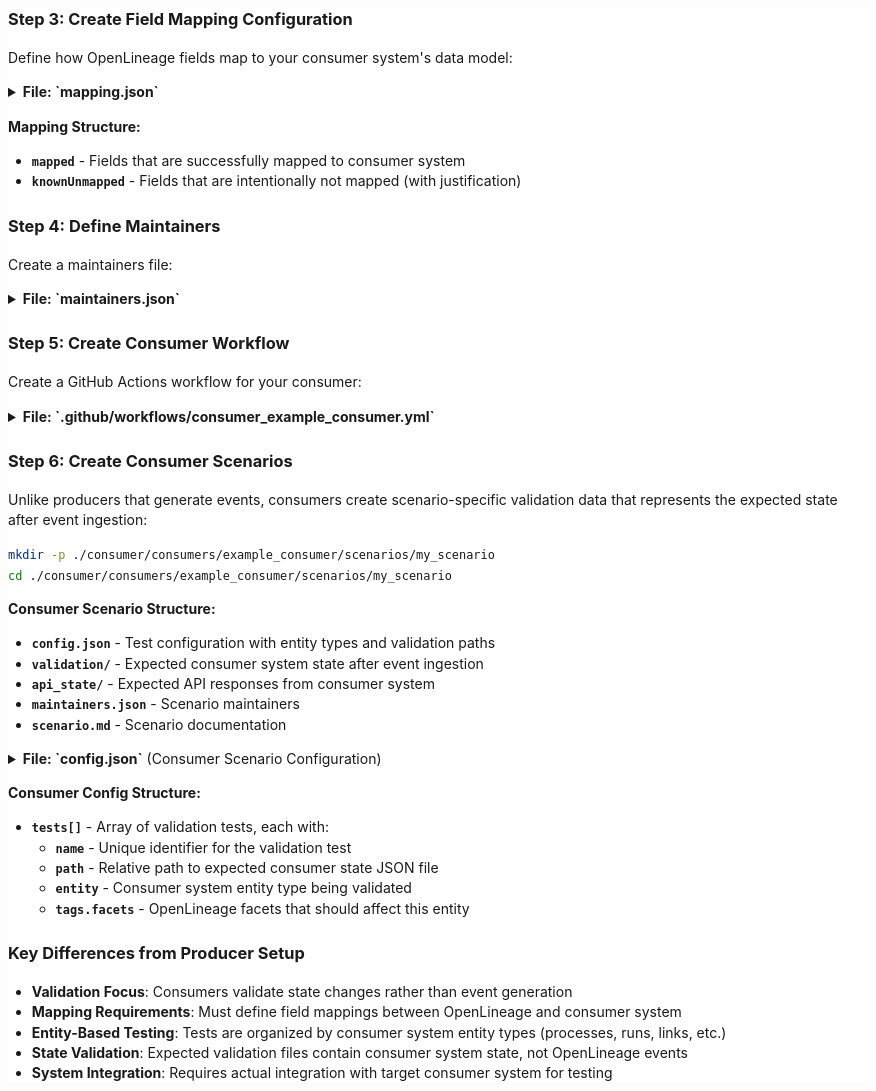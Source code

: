 ### Step 3: Create Field Mapping Configuration
Define how OpenLineage fields map to your consumer system's data model:

<details><summary><strong>File: `mapping.json`</strong></summary></details>

**Mapping Structure:**
- **`mapped`** - Fields that are successfully mapped to consumer system
- **`knownUnmapped`** - Fields that are intentionally not mapped (with justification)

### Step 4: Define Maintainers
Create a maintainers file:

<details><summary><strong>File: `maintainers.json`</strong></summary></details>

### Step 5: Create Consumer Workflow
Create a GitHub Actions workflow for your consumer:

<details><summary><strong>File: `.github/workflows/consumer_example_consumer.yml`</strong></summary></details>

### Step 6: Create Consumer Scenarios
Unlike producers that generate events, consumers create scenario-specific validation data that represents the expected state after event ingestion:

```bash
mkdir -p ./consumer/consumers/example_consumer/scenarios/my_scenario
cd ./consumer/consumers/example_consumer/scenarios/my_scenario
```

**Consumer Scenario Structure:**
- **`config.json`** - Test configuration with entity types and validation paths
- **`validation/`** - Expected consumer system state after event ingestion
- **`api_state/`** - Expected API responses from consumer system
- **`maintainers.json`** - Scenario maintainers
- **`scenario.md`** - Scenario documentation

<details><summary><strong>File: `config.json`</strong> (Consumer Scenario Configuration)</summary></details>

**Consumer Config Structure:**
- **`tests[]`** - Array of validation tests, each with:
  - **`name`** - Unique identifier for the validation test
  - **`path`** - Relative path to expected consumer state JSON file
  - **`entity`** - Consumer system entity type being validated
  - **`tags.facets`** - OpenLineage facets that should affect this entity

### Key Differences from Producer Setup
- **Validation Focus**: Consumers validate state changes rather than event generation
- **Mapping Requirements**: Must define field mappings between OpenLineage and consumer system
- **Entity-Based Testing**: Tests are organized by consumer system entity types (processes, runs, links, etc.)
- **State Validation**: Expected validation files contain consumer system state, not OpenLineage events
- **System Integration**: Requires actual integration with target consumer system for testing
